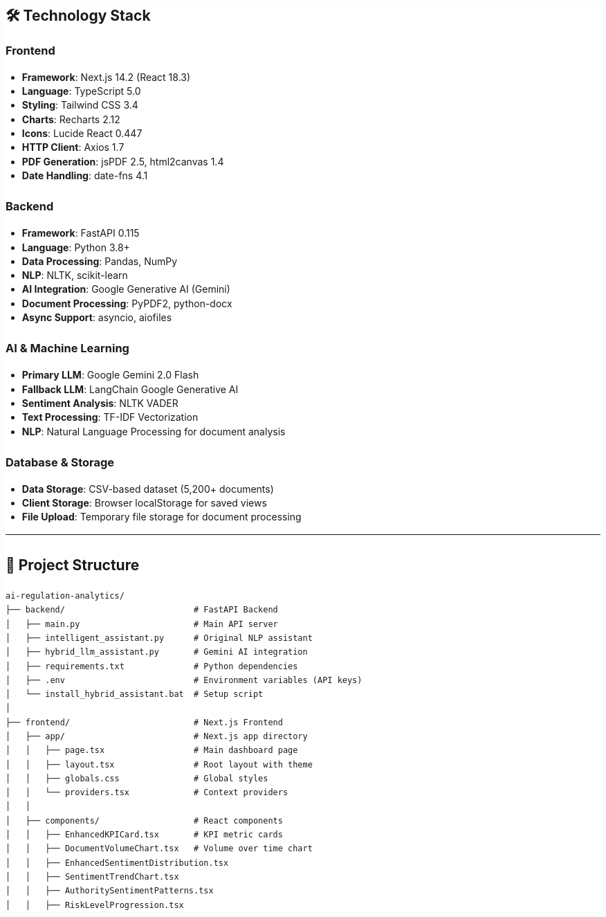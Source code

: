 
## 🛠️ Technology Stack

### Frontend
- **Framework**: Next.js 14.2 (React 18.3)
- **Language**: TypeScript 5.0
- **Styling**: Tailwind CSS 3.4
- **Charts**: Recharts 2.12
- **Icons**: Lucide React 0.447
- **HTTP Client**: Axios 1.7
- **PDF Generation**: jsPDF 2.5, html2canvas 1.4
- **Date Handling**: date-fns 4.1

### Backend
- **Framework**: FastAPI 0.115
- **Language**: Python 3.8+
- **Data Processing**: Pandas, NumPy
- **NLP**: NLTK, scikit-learn
- **AI Integration**: Google Generative AI (Gemini)
- **Document Processing**: PyPDF2, python-docx
- **Async Support**: asyncio, aiofiles

### AI & Machine Learning
- **Primary LLM**: Google Gemini 2.0 Flash
- **Fallback LLM**: LangChain Google Generative AI
- **Sentiment Analysis**: NLTK VADER
- **Text Processing**: TF-IDF Vectorization
- **NLP**: Natural Language Processing for document analysis

### Database & Storage
- **Data Storage**: CSV-based dataset (5,200+ documents)
- **Client Storage**: Browser localStorage for saved views
- **File Upload**: Temporary file storage for document processing

---

## 📁 Project Structure

```
ai-regulation-analytics/
├── backend/                          # FastAPI Backend
│   ├── main.py                       # Main API server
│   ├── intelligent_assistant.py      # Original NLP assistant
│   ├── hybrid_llm_assistant.py       # Gemini AI integration
│   ├── requirements.txt              # Python dependencies
│   ├── .env                          # Environment variables (API keys)
│   └── install_hybrid_assistant.bat  # Setup script
│
├── frontend/                         # Next.js Frontend
│   ├── app/                          # Next.js app directory
│   │   ├── page.tsx                  # Main dashboard page
│   │   ├── layout.tsx                # Root layout with theme
│   │   ├── globals.css               # Global styles
│   │   └── providers.tsx             # Context providers
│   │
│   ├── components/                   # React components
│   │   ├── EnhancedKPICard.tsx       # KPI metric cards
│   │   ├── DocumentVolumeChart.tsx   # Volume over time chart
│   │   ├── EnhancedSentimentDistribution.tsx
│   │   ├── SentimentTrendChart.tsx
│   │   ├── AuthoritySentimentPatterns.tsx
│   │   ├── RiskLevelProgression.tsx
```